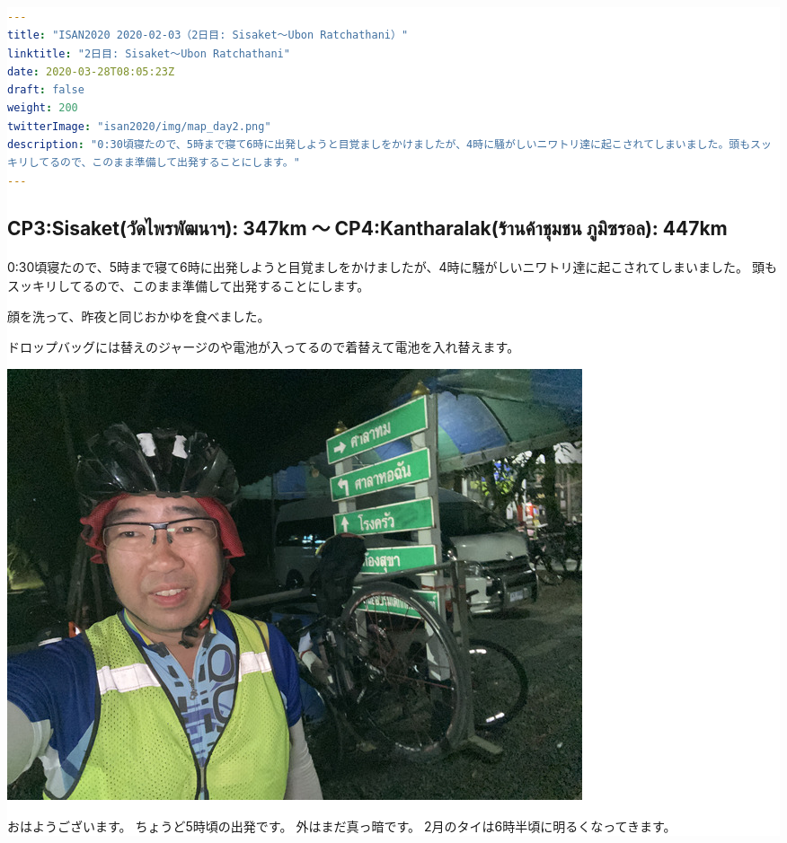```yaml
---
title: "ISAN2020 2020-02-03（2日目: Sisaket～Ubon Ratchathani）"
linktitle: "2日目: Sisaket～Ubon Ratchathani"
date: 2020-03-28T08:05:23Z
draft: false
weight: 200
twitterImage: "isan2020/img/map_day2.png"
description: "0:30頃寝たので、5時まで寝て6時に出発しようと目覚ましをかけましたが、4時に騒がしいニワトリ達に起こされてしまいました。頭もスッキリしてるので、このまま準備して出発することにします。"
---
```

## CP3:Sisaket(วัดไพรพัฒนาฯ): 347km ～ CP4:Kantharalak(ร้านค้าชุมชน ภูมิซรอล): 447km

0:30頃寝たので、5時まで寝て6時に出発しようと目覚ましをかけましたが、4時に騒がしいニワトリ達に起こされてしまいました。
頭もスッキリしてるので、このまま準備して出発することにします。

顔を洗って、昨夜と同じおかゆを食べました。

ドロップバッグには替えのジャージのや電池が入ってるので着替えて電池を入れ替えます。

![](../img/img_8724.jpg)

おはようございます。
ちょうど5時頃の出発です。
外はまだ真っ暗です。
2月のタイは6時半頃に明るくなってきます。

